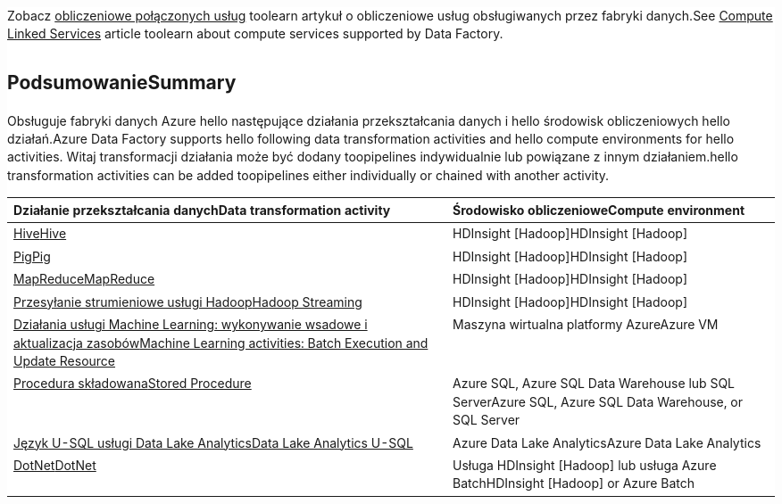 <span data-ttu-id="a8100-161">Zobacz [obliczeniowe połączonych usług](data-factory-compute-linked-services.md) toolearn artykuł o obliczeniowe usług obsługiwanych przez fabryki danych.</span><span class="sxs-lookup"><span data-stu-id="a8100-161">See [Compute Linked Services](data-factory-compute-linked-services.md) article toolearn about compute services supported by Data Factory.</span></span> 

## <a name="summary"></a><span data-ttu-id="a8100-162">Podsumowanie</span><span class="sxs-lookup"><span data-stu-id="a8100-162">Summary</span></span>
<span data-ttu-id="a8100-163">Obsługuje fabryki danych Azure hello następujące działania przekształcania danych i hello środowisk obliczeniowych hello działań.</span><span class="sxs-lookup"><span data-stu-id="a8100-163">Azure Data Factory supports hello following data transformation activities and hello compute environments for hello activities.</span></span> <span data-ttu-id="a8100-164">Witaj transformacji działania może być dodany toopipelines indywidualnie lub powiązane z innym działaniem.</span><span class="sxs-lookup"><span data-stu-id="a8100-164">hello transformation activities can be added toopipelines either individually or chained with another activity.</span></span>

| <span data-ttu-id="a8100-165">Działanie przekształcania danych</span><span class="sxs-lookup"><span data-stu-id="a8100-165">Data transformation activity</span></span> | <span data-ttu-id="a8100-166">Środowisko obliczeniowe</span><span class="sxs-lookup"><span data-stu-id="a8100-166">Compute environment</span></span> |
|:--- |:--- |
| [<span data-ttu-id="a8100-167">Hive</span><span class="sxs-lookup"><span data-stu-id="a8100-167">Hive</span></span>](data-factory-hive-activity.md) |<span data-ttu-id="a8100-168">HDInsight [Hadoop]</span><span class="sxs-lookup"><span data-stu-id="a8100-168">HDInsight [Hadoop]</span></span> |
| [<span data-ttu-id="a8100-169">Pig</span><span class="sxs-lookup"><span data-stu-id="a8100-169">Pig</span></span>](data-factory-pig-activity.md) |<span data-ttu-id="a8100-170">HDInsight [Hadoop]</span><span class="sxs-lookup"><span data-stu-id="a8100-170">HDInsight [Hadoop]</span></span> |
| [<span data-ttu-id="a8100-171">MapReduce</span><span class="sxs-lookup"><span data-stu-id="a8100-171">MapReduce</span></span>](data-factory-map-reduce.md) |<span data-ttu-id="a8100-172">HDInsight [Hadoop]</span><span class="sxs-lookup"><span data-stu-id="a8100-172">HDInsight [Hadoop]</span></span> |
| [<span data-ttu-id="a8100-173">Przesyłanie strumieniowe usługi Hadoop</span><span class="sxs-lookup"><span data-stu-id="a8100-173">Hadoop Streaming</span></span>](data-factory-hadoop-streaming-activity.md) |<span data-ttu-id="a8100-174">HDInsight [Hadoop]</span><span class="sxs-lookup"><span data-stu-id="a8100-174">HDInsight [Hadoop]</span></span> |
| [<span data-ttu-id="a8100-175">Działania usługi Machine Learning: wykonywanie wsadowe i aktualizacja zasobów</span><span class="sxs-lookup"><span data-stu-id="a8100-175">Machine Learning activities: Batch Execution and Update Resource</span></span>](data-factory-azure-ml-batch-execution-activity.md) |<span data-ttu-id="a8100-176">Maszyna wirtualna platformy Azure</span><span class="sxs-lookup"><span data-stu-id="a8100-176">Azure VM</span></span> |
| [<span data-ttu-id="a8100-177">Procedura składowana</span><span class="sxs-lookup"><span data-stu-id="a8100-177">Stored Procedure</span></span>](data-factory-stored-proc-activity.md) |<span data-ttu-id="a8100-178">Azure SQL, Azure SQL Data Warehouse lub SQL Server</span><span class="sxs-lookup"><span data-stu-id="a8100-178">Azure SQL, Azure SQL Data Warehouse, or SQL Server</span></span> |
| [<span data-ttu-id="a8100-179">Język U-SQL usługi Data Lake Analytics</span><span class="sxs-lookup"><span data-stu-id="a8100-179">Data Lake Analytics U-SQL</span></span>](data-factory-usql-activity.md) |<span data-ttu-id="a8100-180">Azure Data Lake Analytics</span><span class="sxs-lookup"><span data-stu-id="a8100-180">Azure Data Lake Analytics</span></span> |
| [<span data-ttu-id="a8100-181">DotNet</span><span class="sxs-lookup"><span data-stu-id="a8100-181">DotNet</span></span>](data-factory-use-custom-activities.md) |<span data-ttu-id="a8100-182">Usługa HDInsight [Hadoop] lub usługa Azure Batch</span><span class="sxs-lookup"><span data-stu-id="a8100-182">HDInsight [Hadoop] or Azure Batch</span></span> |


